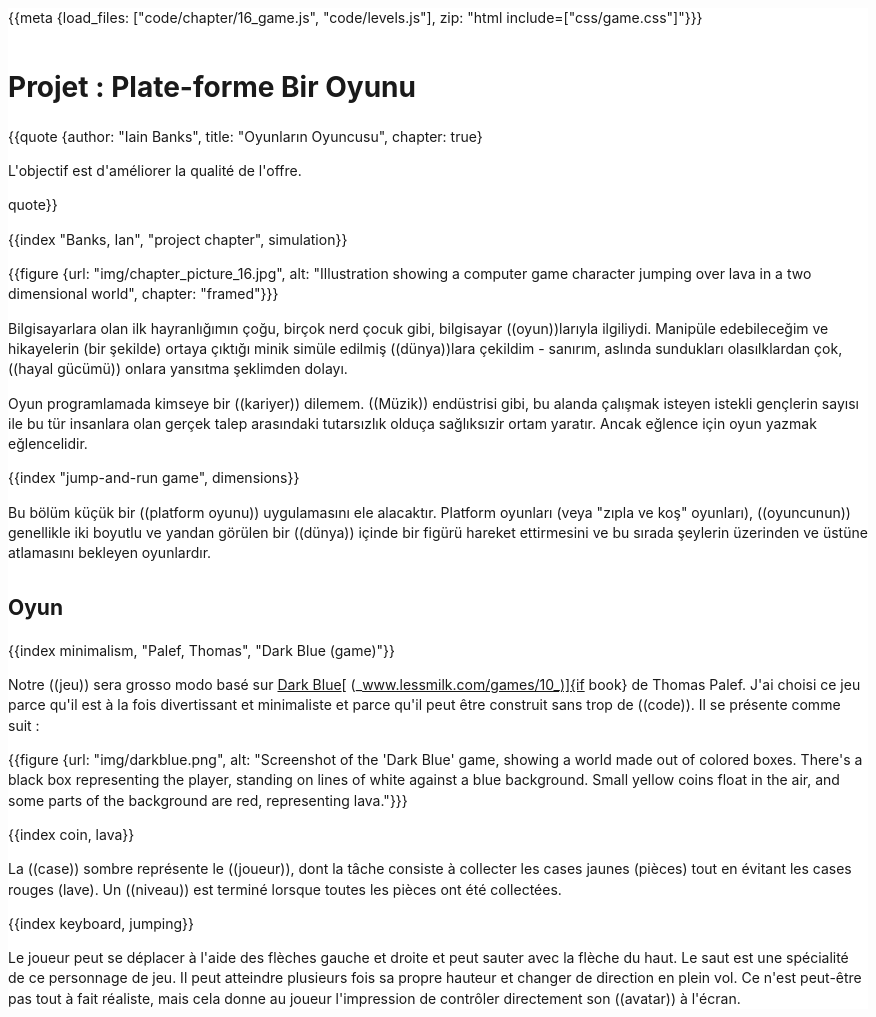 {{meta {load_files: ["code/chapter/16_game.js", "code/levels.js"], zip: "html include=[\"css/game.css\"]"}}}

# Projet : Plate-forme Bir Oyunu

{{quote {author: "Iain Banks", title: "Oyunların Oyuncusu", chapter: true}

L'objectif est d'améliorer la qualité de l'offre.

quote}}

{{index "Banks, Ian", "project chapter", simulation}}

{{figure {url: "img/chapter_picture_16.jpg", alt: "Illustration showing a computer game character jumping over lava in a two dimensional world", chapter: "framed"}}}

Bilgisayarlara olan ilk hayranlığımın çoğu, birçok nerd çocuk gibi, bilgisayar ((oyun))larıyla ilgiliydi. Manipüle edebileceğim ve hikayelerin (bir şekilde) ortaya çıktığı minik simüle edilmiş ((dünya))lara çekildim - sanırım, aslında sundukları olasılklardan çok, ((hayal gücümü)) onlara yansıtma şeklimden dolayı.

Oyun programlamada kimseye bir ((kariyer)) dilemem. ((Müzik)) endüstrisi gibi, bu alanda çalışmak isteyen istekli gençlerin sayısı ile bu tür insanlara olan gerçek talep arasındaki tutarsızlık olduça sağlıksızir ortam yaratır. Ancak eğlence için oyun yazmak eğlencelidir.

{{index "jump-and-run game", dimensions}}

Bu bölüm küçük bir ((platform oyunu)) uygulamasını ele alacaktır. Platform oyunları (veya "zıpla ve koş" oyunları), ((oyuncunun)) genellikle iki boyutlu ve yandan görülen bir ((dünya)) içinde bir figürü hareket ettirmesini ve bu sırada şeylerin üzerinden ve üstüne atlamasını bekleyen oyunlardır.

## Oyun

{{index minimalism, "Palef, Thomas", "Dark Blue (game)"}}

Notre ((jeu)) sera grosso modo basé sur [Dark Blue](http://www.lessmilk.com/games/10)[ (_www.lessmilk.com/games/10_)]{if book} de Thomas Palef. J'ai choisi ce jeu parce qu'il est à la fois divertissant et minimaliste et parce qu'il peut être construit sans trop de ((code)). Il se présente comme suit :

{{figure {url: "img/darkblue.png", alt: "Screenshot of the 'Dark Blue' game, showing a world made out of colored boxes. There's a black box representing the player, standing on lines of white against a blue background. Small yellow coins float in the air, and some parts of the background are red, representing lava."}}}

{{index coin, lava}}

La ((case)) sombre représente le ((joueur)), dont la tâche consiste à collecter les cases jaunes (pièces) tout en évitant les cases rouges (lave). Un ((niveau)) est terminé lorsque toutes les pièces ont été collectées.

{{index keyboard, jumping}}

Le joueur peut se déplacer à l'aide des flèches gauche et droite et peut sauter avec la flèche du haut. Le saut est une spécialité de ce personnage de jeu. Il peut atteindre plusieurs fois sa propre hauteur et changer de direction en plein vol. Ce n'est peut-être pas tout à fait réaliste, mais cela donne au joueur l'impression de contrôler directement son ((avatar)) à l'écran.
